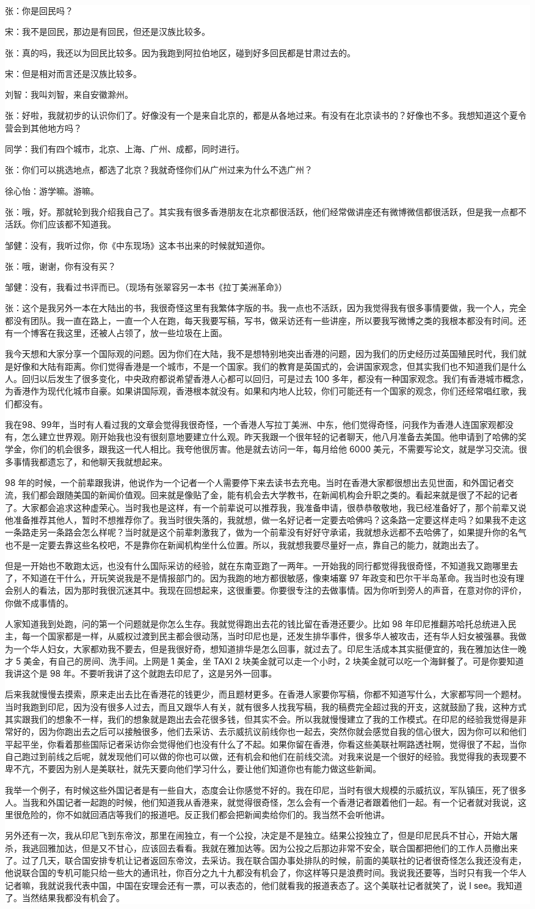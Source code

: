 张：你是回民吗？

宋：我不是回民，那边是有回民，但还是汉族比较多。

张：真的吗，我还以为回民比较多。因为我跑到阿拉伯地区，碰到好多回民都是甘肃过去的。

宋：但是相对而言还是汉族比较多。

刘智：我叫刘智，来自安徽滁州。

张：好啦，我就初步的认识你们了。好像没有一个是来自北京的，都是从各地过来。有没有在北京读书的？好像也不多。我想知道这个夏令营会到其他地方吗？

同学：我们有四个城市，北京、上海、广州、成都，同时进行。

张：你们可以挑选地点，都选了北京？我就奇怪你们从广州过来为什么不选广州？

徐心怡：游学嘛。游嘛。

张：哦，好。那就轮到我介绍我自己了。其实我有很多香港朋友在北京都很活跃，他们经常做讲座还有微博微信都很活跃，但是我一点都不活跃。你们应该都不知道我。

邹健：没有，我听过你，你《中东现场》这本书出来的时候就知道你。

张：哦，谢谢，你有没有买？

邹健：没有，我看过书评而已。（现场有张翠容另一本书《拉丁美洲革命》）

张：这个是我另外一本在大陆出的书，我很奇怪这里有我繁体字版的书。我一点也不活跃，因为我觉得我有很多事情要做，我一个人，完全都没有团队。我一直在路上，一直一个人在跑，每天我要写稿，写书，做采访还有一些讲座，所以要我写微博之类的我根本都没有时间。还有一个博客在我这里，还被人占领了，放一些垃圾在上面。

我今天想和大家分享一个国际观的问题。因为你们在大陆，我不是想特别地突出香港的问题，因为我们的历史经历过英国殖民时代，我们就是好像和大陆有距离。你们觉得香港是一个城市，不是一个国家。我们的教育是英国式的，会讲国家观念，但其实我们也不知道我们是什么人。回归以后发生了很多变化，中央政府都说希望香港人心都可以回归，可是过去 100 多年，都没有一种国家观念。我们有香港城市概念，为香港作为现代化城市自豪。如果讲国际观，香港根本就没有。如果和内地人比较，你们可能还有一个国家的观念，你们还经常唱红歌，我们都没有。

我在98、99年，当时有人看过我的文章会觉得我很奇怪，一个香港人写拉丁美洲、中东，他们觉得奇怪，问我作为香港人连国家观都没有，怎么建立世界观。刚开始我也没有很刻意地要建立什么观。昨天我跟一个很年轻的记者聊天，他八月准备去美国。他申请到了哈佛的奖学金，你们的机会很多，跟我这一代人相比。我夸他很厉害。他是就去访问一年，每月给他 6000 美元，不需要写论文，就是学习交流。很多事情我都遗忘了，和他聊天我就想起来。 

98 年的时候，一个前辈跟我讲，他说作为一个记者一个人需要停下来去读书去充电。当时在香港大家都很想出去见世面，和外国记者交流，我们都会跟随美国的新闻价值观。回来就是像贴了金，能有机会去大学教书，在新闻机构会升职之类的。看起来就是很了不起的记者了。大家都会追求这种虚荣心。当时我也是这样，有一个前辈说可以推荐我，我准备申请，很恭恭敬敬地，我已经准备好了，那个前辈又说他准备推荐其他人，暂时不想推荐你了。我当时很失落的，我就想，做一名好记者一定要去哈佛吗？这条路一定要这样走吗？如果我不走这一条路走另一条路会怎么样呢？当时就是这个前辈刺激我了，做为一个前辈没有好好守承诺，我就想永远都不去哈佛了，如果提升你的名气也不是一定要去靠这些名校吧，不是靠你在新闻机构坐什么位置。所以，我就想我要尽量好一点，靠自己的能力，就跑出去了。

但是一开始也不敢跑太远，也没有什么国际采访的经验，就在东南亚跑了一两年。一开始我的同行都觉得我很奇怪，不知道我又跑哪里去了，不知道在干什么，开玩笑说我是不是情报部门的。因为我跑的地方都很敏感，像柬埔寨 97 年政变和巴尔干半岛革命。我当时也没有理会别人的看法，因为那时我很沉迷其中。我现在回想起来，这很重要。你要很专注的去做事情。因为你听到旁人的声音，在意对你的评价，你做不成事情的。

人家知道我到处跑，问的第一个问题就是你怎么生存。我就觉得跑出去花的钱比留在香港还要少。比如 98 年印尼推翻苏哈托总统进入民主，每一个国家都是一样，从威权过渡到民主都会很动荡，当时印尼也是，还发生排华事件，很多华人被攻击，还有华人妇女被强暴。我做为一个华人妇女，大家都劝我不要去，但是我很好奇，想知道排华是怎么回事，就过去了。印尼生活成本其实挺便宜的，我在雅加达住一晚才 5 美金，有自己的房间、洗手间。上网是 1 美金，坐 TAXI 2 块美金就可以走一个小时，2 块美金就可以吃一个海鲜餐了。可是你要知道我讲这个是 98 年。不要听我讲了这个就跑去印尼了，这是另外一回事。

后来我就慢慢去摸索，原来走出去比在香港花的钱更少，而且题材更多。在香港人家要你写稿，你都不知道写什么，大家都写同一个题材。当时我跑到印尼，因为没有很多人过去，而且又跟华人有关，就有很多人找我写稿，我的稿费完全超过我的开支，这就鼓励了我，这种方式其实跟我们的想象不一样，我们的想象就是跑出去会花很多钱，但其实不会。所以我就慢慢建立了我的工作模式。在印尼的经验我觉得是非常好的，因为你跑出去之后可以接触很多，他们去采访、去示威抗议前线你也一起去，突然你就会感觉自我的信心很大，因为你可以和他们平起平坐，你看着那些国际记者采访你会觉得他们也没有什么了不起。如果你留在香港，你看这些美联社啊路透社啊，觉得很了不起，当你自己跑过到前线之后呢，就发现他们可以做的你也可以做，还有机会和他们在前线交流。对我来说是一个很好的经验。我觉得我的表现要不卑不亢，不要因为别人是美联社，就先天要向他们学习什么，要让他们知道你也有能力做这些新闻。

我举一个例子，有时候这些外国记者是有一些自大，态度会让你感觉不好的。我在印尼，当时有很大规模的示威抗议，军队镇压，死了很多人。当我和外国记者一起跑的时候，他们知道我从香港来，就觉得很奇怪，怎么会有一个香港记者跟着他们一起。有一个记者就对我说，这里很危险的，你不如就回酒店等我们的报道吧。反正我们都会把新闻卖给你们的。我当然不会听他讲。

另外还有一次，我从印尼飞到东帝汶，那里在闹独立，有一个公投，决定是不是独立。结果公投独立了，但是印尼民兵不甘心，开始大屠杀，我逃回雅加达，但是又不甘心，应该回去看看。我就在雅加达等。因为公投之后那边非常不安全，联合国都把他们的工作人员撤出来了。过了几天，联合国安排专机让记者返回东帝汶，去采访。我在联合国办事处排队的时候，前面的美联社的记者很奇怪怎么我还没有走，他说联合国的专机可能只给一些大的通讯社，你百分之九十九都没有机会了，你这样等只是浪费时间。我说我还要等，当时只有我一个华人记者嘛，我就说我代表中国，中国在安理会还有一票，可以表态的，他们就看我的报道表态了。这个美联社记者就笑了，说 I see。我知道了。当然结果我都没有机会了。
